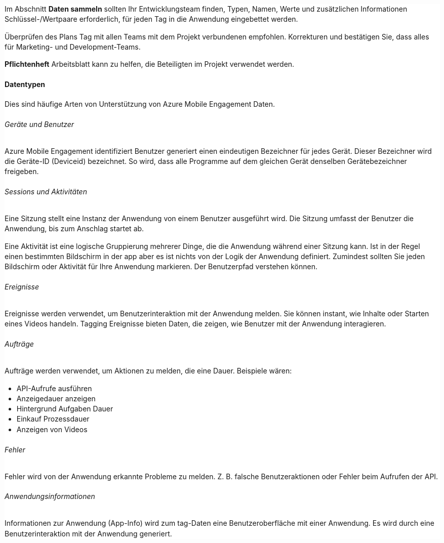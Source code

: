 Im Abschnitt **Daten sammeln** sollten Ihr Entwicklungsteam finden, Typen, Namen, Werte und zusätzlichen Informationen Schlüssel-/Wertpaare erforderlich, für jeden Tag in die Anwendung eingebettet werden.

Überprüfen des Plans Tag mit allen Teams mit dem Projekt verbundenen empfohlen. Korrekturen und bestätigen Sie, dass alles für Marketing- und Development-Teams.

**Pflichtenheft** Arbeitsblatt kann zu helfen, die Beteiligten im Projekt verwendet werden.


#### <a name="data-types"></a>Datentypen

Dies sind häufige Arten von Unterstützung von Azure Mobile Engagement Daten.

###### <a name="devices-and-users"></a>Geräte und Benutzer

Azure Mobile Engagement identifiziert Benutzer generiert einen eindeutigen Bezeichner für jedes Gerät. Dieser Bezeichner wird die Geräte-ID (Deviceid) bezeichnet. So wird, dass alle Programme auf dem gleichen Gerät denselben Gerätebezeichner freigeben.

###### <a name="sessions-and-activities"></a>Sessions und Aktivitäten

Eine Sitzung stellt eine Instanz der Anwendung von einem Benutzer ausgeführt wird. Die Sitzung umfasst der Benutzer die Anwendung, bis zum Anschlag startet ab.

Eine Aktivität ist eine logische Gruppierung mehrerer Dinge, die die Anwendung während einer Sitzung kann. Ist in der Regel einen bestimmten Bildschirm in der app aber es ist nichts von der Logik der Anwendung definiert. Zumindest sollten Sie jeden Bildschirm oder Aktivität für Ihre Anwendung markieren. Der Benutzerpfad verstehen können.


###### <a name="events"></a>Ereignisse

Ereignisse werden verwendet, um Benutzerinteraktion mit der Anwendung melden. Sie können instant, wie Inhalte oder Starten eines Videos handeln. Tagging Ereignisse bieten Daten, die zeigen, wie Benutzer mit der Anwendung interagieren. 

###### <a name="jobs"></a>Aufträge

Aufträge werden verwendet, um Aktionen zu melden, die eine Dauer. Beispiele wären:

- API-Aufrufe ausführen
- Anzeigedauer anzeigen
- Hintergrund Aufgaben Dauer 
- Einkauf Prozessdauer
- Anzeigen von Videos


###### <a name="errors"></a>Fehler

Fehler wird von der Anwendung erkannte Probleme zu melden. Z. B. falsche Benutzeraktionen oder Fehler beim Aufrufen der API.

###### <a name="application-information"></a>Anwendungsinformationen

Informationen zur Anwendung (App-Info) wird zum tag-Daten eine Benutzeroberfläche mit einer Anwendung. Es wird durch eine Benutzerinteraktion mit der Anwendung generiert. 
